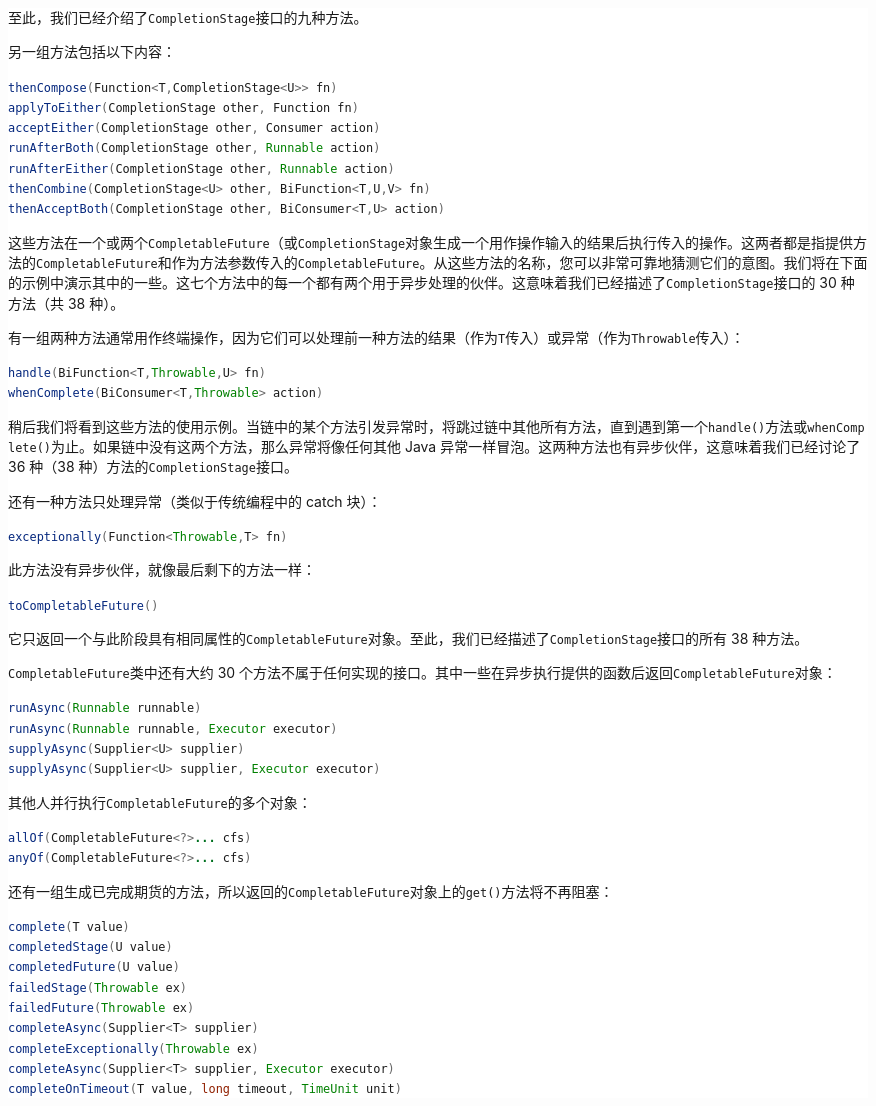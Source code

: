 至此，我们已经介绍了`CompletionStage`接口的九种方法。

另一组方法包括以下内容：

```java
thenCompose(Function<T,CompletionStage<U>> fn)
applyToEither(CompletionStage other, Function fn)
acceptEither(CompletionStage other, Consumer action)
runAfterBoth(CompletionStage other, Runnable action)
runAfterEither(CompletionStage other, Runnable action)
thenCombine(CompletionStage<U> other, BiFunction<T,U,V> fn)
thenAcceptBoth(CompletionStage other, BiConsumer<T,U> action)
```

这些方法在一个或两个`CompletableFuture`（或`CompletionStage`对象生成一个用作操作输入的结果后执行传入的操作。这两者都是指提供方法的`CompletableFuture`和作为方法参数传入的`CompletableFuture`。从这些方法的名称，您可以非常可靠地猜测它们的意图。我们将在下面的示例中演示其中的一些。这七个方法中的每一个都有两个用于异步处理的伙伴。这意味着我们已经描述了`CompletionStage`接口的 30 种方法（共 38 种）。

有一组两种方法通常用作终端操作，因为它们可以处理前一种方法的结果（作为`T`传入）或异常（作为`Throwable`传入）：

```java
handle(BiFunction<T,Throwable,U> fn)
whenComplete(BiConsumer<T,Throwable> action)
```

稍后我们将看到这些方法的使用示例。当链中的某个方法引发异常时，将跳过链中其他所有方法，直到遇到第一个`handle()`方法或`whenComplete()`为止。如果链中没有这两个方法，那么异常将像任何其他 Java 异常一样冒泡。这两种方法也有异步伙伴，这意味着我们已经讨论了 36 种（38 种）方法的`CompletionStage`接口。

还有一种方法只处理异常（类似于传统编程中的 catch 块）：

```java
exceptionally(Function<Throwable,T> fn)
```

此方法没有异步伙伴，就像最后剩下的方法一样：

```java
toCompletableFuture()
```

它只返回一个与此阶段具有相同属性的`CompletableFuture`对象。至此，我们已经描述了`CompletionStage`接口的所有 38 种方法。

`CompletableFuture`类中还有大约 30 个方法不属于任何实现的接口。其中一些在异步执行提供的函数后返回`CompletableFuture`对象：

```java
runAsync(Runnable runnable)
runAsync(Runnable runnable, Executor executor)
supplyAsync(Supplier<U> supplier)
supplyAsync(Supplier<U> supplier, Executor executor)
```

其他人并行执行`CompletableFuture`的多个对象：

```java
allOf(CompletableFuture<?>... cfs)
anyOf(CompletableFuture<?>... cfs)
```

还有一组生成已完成期货的方法，所以返回的`CompletableFuture`对象上的`get()`方法将不再阻塞：

```java
complete(T value)
completedStage(U value)
completedFuture(U value)
failedStage(Throwable ex)
failedFuture(Throwable ex)
completeAsync(Supplier<T> supplier)
completeExceptionally(Throwable ex)
completeAsync(Supplier<T> supplier, Executor executor)
completeOnTimeout(T value, long timeout, TimeUnit unit)
```
